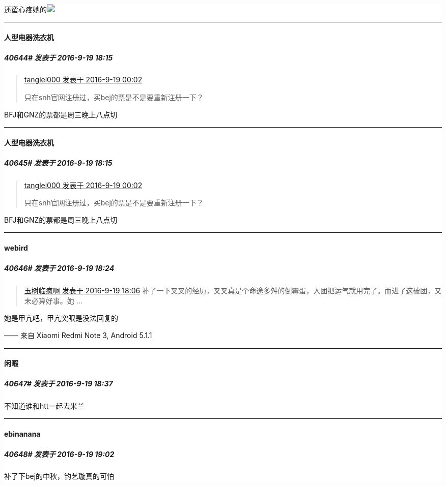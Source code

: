 还蛮心疼她的<img src="https://static.saraba1st.com/image/smiley/normal/035.gif" referrerpolicy="no-referrer">


-----

####  人型电器洗衣机  
##### 40644#       发表于 2016-9-19 18:15


<blockquote><a href="httphttps://bbs.saraba1st.com/2b/forum.php?mod=redirect&amp;goto=findpost&amp;pid=33619612&amp;ptid=1105387" target="_blank">tanglei000 发表于 2016-9-19 00:02</a>

只在snh官网注册过，买bej的票是不是要重新注册一下？</blockquote>
BFJ和GNZ的票都是周三晚上八点切


-----

####  人型电器洗衣机  
##### 40645#       发表于 2016-9-19 18:15


<blockquote><a href="httphttps://bbs.saraba1st.com/2b/forum.php?mod=redirect&amp;goto=findpost&amp;pid=33619612&amp;ptid=1105387" target="_blank">tanglei000 发表于 2016-9-19 00:02</a>

只在snh官网注册过，买bej的票是不是要重新注册一下？</blockquote>
BFJ和GNZ的票都是周三晚上八点切


-----

####  webird  
##### 40646#       发表于 2016-9-19 18:24


<blockquote><a href="httphttps://bbs.saraba1st.com/2b/forum.php?mod=redirect&amp;goto=findpost&amp;pid=33626918&amp;ptid=1105387" target="_blank">玉树临疯啊 发表于 2016-9-19 18:06</a>
补了一下叉叉的经历，叉叉真是个命途多舛的倒霉蛋，入团把运气就用完了。而进了这破团，又未必算好事。她 ...</blockquote>
她是甲亢吧，甲亢突眼是没法回复的

—— 来自 Xiaomi Redmi Note 3, Android 5.1.1


-----

####  闲暇  
##### 40647#       发表于 2016-9-19 18:37


不知道谁和htt一起去米兰


-----

####  ebinanana  
##### 40648#       发表于 2016-9-19 19:02


补了下bej的中秋，钓艺璇真的可怕
